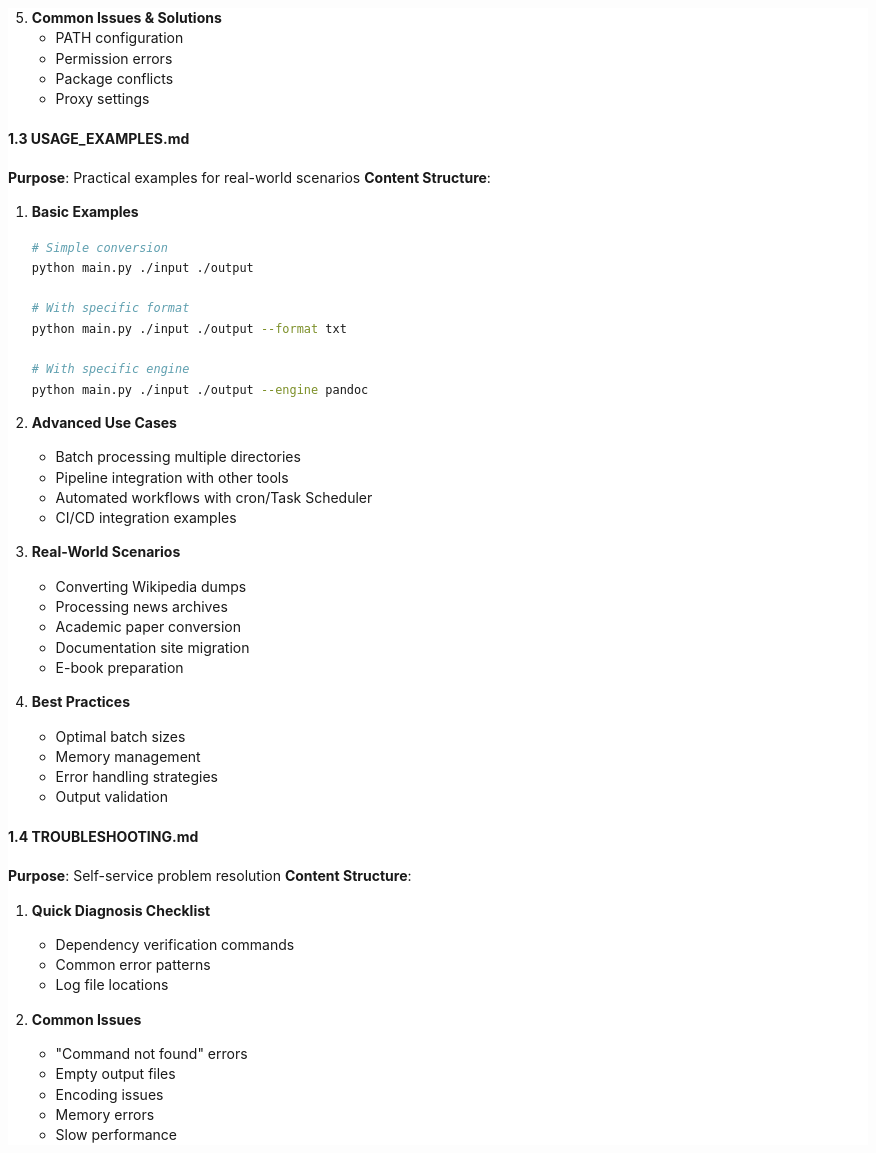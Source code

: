 5. **Common Issues & Solutions**
   - PATH configuration
   - Permission errors
   - Package conflicts
   - Proxy settings

#### 1.3 USAGE_EXAMPLES.md
**Purpose**: Practical examples for real-world scenarios
**Content Structure**:

1. **Basic Examples**
   ```bash
   # Simple conversion
   python main.py ./input ./output

   # With specific format
   python main.py ./input ./output --format txt

   # With specific engine
   python main.py ./input ./output --engine pandoc
   ```

2. **Advanced Use Cases**
   - Batch processing multiple directories
   - Pipeline integration with other tools
   - Automated workflows with cron/Task Scheduler
   - CI/CD integration examples

3. **Real-World Scenarios**
   - Converting Wikipedia dumps
   - Processing news archives
   - Academic paper conversion
   - Documentation site migration
   - E-book preparation

4. **Best Practices**
   - Optimal batch sizes
   - Memory management
   - Error handling strategies
   - Output validation

#### 1.4 TROUBLESHOOTING.md
**Purpose**: Self-service problem resolution
**Content Structure**:

1. **Quick Diagnosis Checklist**
   - Dependency verification commands
   - Common error patterns
   - Log file locations

2. **Common Issues**
   - "Command not found" errors
   - Empty output files
   - Encoding issues
   - Memory errors
   - Slow performance
